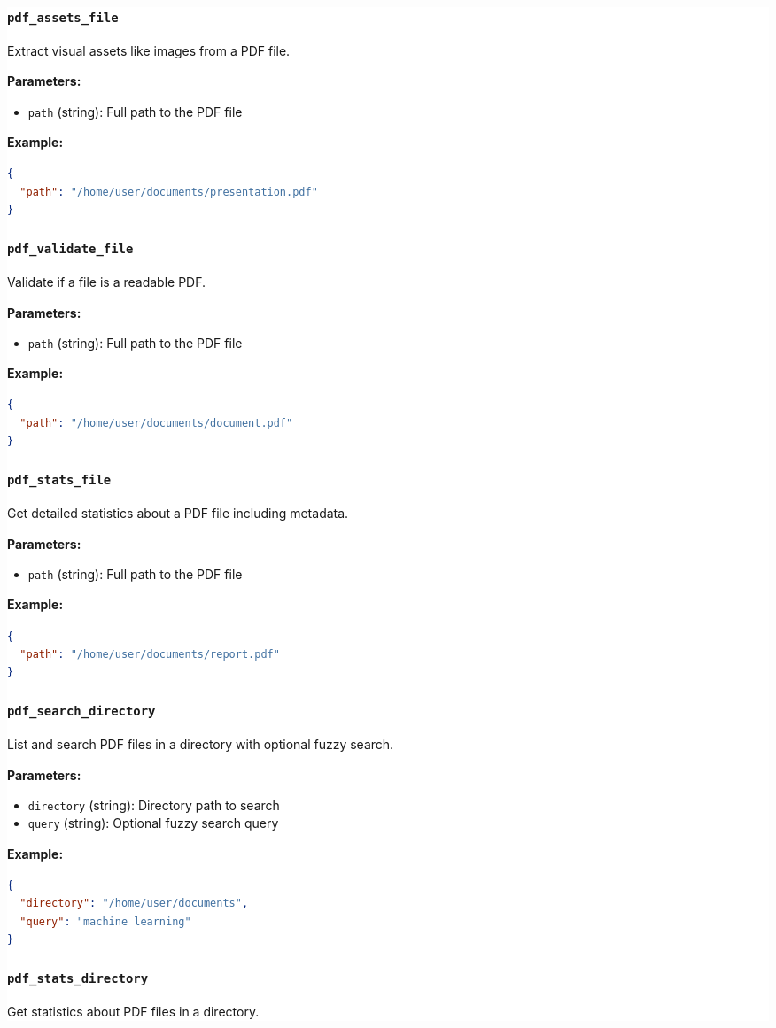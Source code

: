 ### `pdf_assets_file`
Extract visual assets like images from a PDF file.

**Parameters:**
- `path` (string): Full path to the PDF file

**Example:**
```json
{
  "path": "/home/user/documents/presentation.pdf"
}
```

### `pdf_validate_file`
Validate if a file is a readable PDF.

**Parameters:**
- `path` (string): Full path to the PDF file

**Example:**
```json
{
  "path": "/home/user/documents/document.pdf"
}
```

### `pdf_stats_file`
Get detailed statistics about a PDF file including metadata.

**Parameters:**
- `path` (string): Full path to the PDF file

**Example:**
```json
{
  "path": "/home/user/documents/report.pdf"
}
```

### `pdf_search_directory`
List and search PDF files in a directory with optional fuzzy search.

**Parameters:**
- `directory` (string): Directory path to search
- `query` (string): Optional fuzzy search query

**Example:**
```json
{
  "directory": "/home/user/documents",
  "query": "machine learning"
}
```

### `pdf_stats_directory`
Get statistics about PDF files in a directory.
